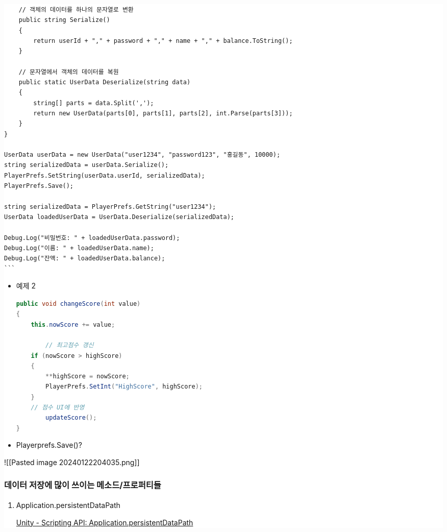         // 객체의 데이터를 하나의 문자열로 변환
        public string Serialize()
        {
            return userId + "," + password + "," + name + "," + balance.ToString();
        }
    
        // 문자열에서 객체의 데이터를 복원
        public static UserData Deserialize(string data)
        {
            string[] parts = data.Split(',');
            return new UserData(parts[0], parts[1], parts[2], int.Parse(parts[3]));
        }
    }
    
    UserData userData = new UserData("user1234", "password123", "홍길동", 10000);
    string serializedData = userData.Serialize();
    PlayerPrefs.SetString(userData.userId, serializedData);
    PlayerPrefs.Save();
    
    string serializedData = PlayerPrefs.GetString("user1234");
    UserData loadedUserData = UserData.Deserialize(serializedData);
    
    Debug.Log("비밀번호: " + loadedUserData.password);
    Debug.Log("이름: " + loadedUserData.name);
    Debug.Log("잔액: " + loadedUserData.balance);
    ```
    
- 예제 2
    
    ```csharp
    public void changeScore(int value)
    {
        this.nowScore += value;
        
    		// 최고점수 갱신
        if (nowScore > highScore)
        {
            **highScore = nowScore;
            PlayerPrefs.SetInt("HighScore", highScore);
        }
        // 점수 UI에 반영
    		updateScore();
    }
    ```
    
- Playerprefs.Save()?
    
![[Pasted image 20240122204035.png]]

### 데이터 저장에 많이 쓰이는 메소드/프로퍼티들

1. Application.persistentDataPath
    
    [Unity - Scripting API: Application.persistentDataPath](https://docs.unity3d.com/ScriptReference/Application-persistentDataPath.html)
    